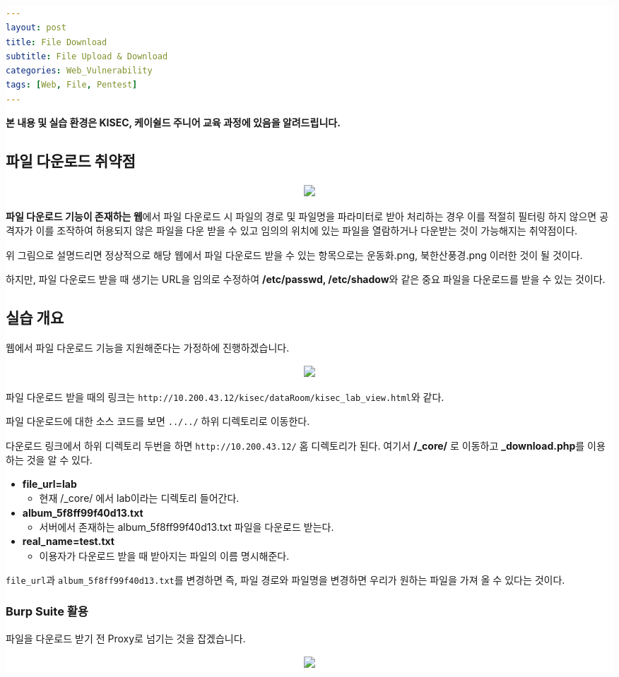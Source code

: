 ```yaml
---
layout: post
title: File Download
subtitle: File Upload & Download
categories: Web_Vulnerability
tags: [Web, File, Pentest]
---
```


**본 내용 및 실습 환경은 KISEC, 케이쉴드 주니어 교육 과정에 있음을 알려드립니다.**

## 파일 다운로드 취약점

<p align="center">
<img src ="https://user-images.githubusercontent.com/78135526/183550726-6e7eee97-5c3f-4030-872c-9fe29ddc9dd0.jpg">
</p>

**파일 다운로드 기능이 존재하는 웹**에서 파일 다운로드 시 파일의 경로 및 파일명을 파라미터로 받아 처리하는 경우 이를 적절히 필터링 하지 않으면 공격자가 이를 조작하여 허용되지 않은 파일을 다운 받을 수 있고 임의의 위치에 있는 파일을 열람하거나 다운받는 것이 가능해지는 취약점이다.

위 그림으로 설명드리면 정상적으로 해당 웹에서 파일 다운로드 받을 수 있는 항목으로는 운동화.png, 북한산풍경.png 이러한 것이 될 것이다.

하지만, 파일 다운로드 받을 때 생기는 URL을 임의로 수정하여 **/etc/passwd, /etc/shadow**와 같은 중요 파일을 다운로드를 받을 수 있는 것이다.

## 실습 개요

웹에서 파일 다운로드 기능을 지원해준다는 가정하에 진행하겠습니다.

<p align="center">
<img src ="https://user-images.githubusercontent.com/78135526/183571602-8cce3c2f-1277-40a0-9363-dff3d5d558df.jpg" width = 550>
</p>

파일 다운로드 받을 때의 링크는 `http://10.200.43.12/kisec/dataRoom/kisec_lab_view.html`와 같다.

파일 다운로드에 대한 소스 코드를 보면 `../../` 하위 디렉토리로 이동한다.

다운로드 링크에서 하위 디렉토리 두번을 하면 `http://10.200.43.12/` 홈 디렉토리가 된다. 여기서 **/_core/** 로 이동하고 **_download.php**를 이용하는 것을 알 수 있다.

* __file_url=lab__
  * 현재 /_core/ 에서 lab이라는 디렉토리 들어간다.
* __album_5f8ff99f40d13.txt__
  * 서버에서 존재하는 album_5f8ff99f40d13.txt 파일을 다운로드 받는다.
* __real_name=test.txt__
  * 이용자가 다운로드 받을 때 받아지는 파일의 이름 명시해준다.

`file_url`과 `album_5f8ff99f40d13.txt`를 변경하면 즉, 파일 경로와 파일명을 변경하면 우리가 원하는 파일을 가져 올 수 있다는 것이다.

### Burp Suite 활용

파일을 다운로드 받기 전 Proxy로 넘기는 것을 잡겠습니다.

<p align="center">
<img src ="https://user-images.githubusercontent.com/78135526/183573138-29ed3021-c323-4fc3-8059-59c976a42f7a.jpg" width = 550>
</p>
